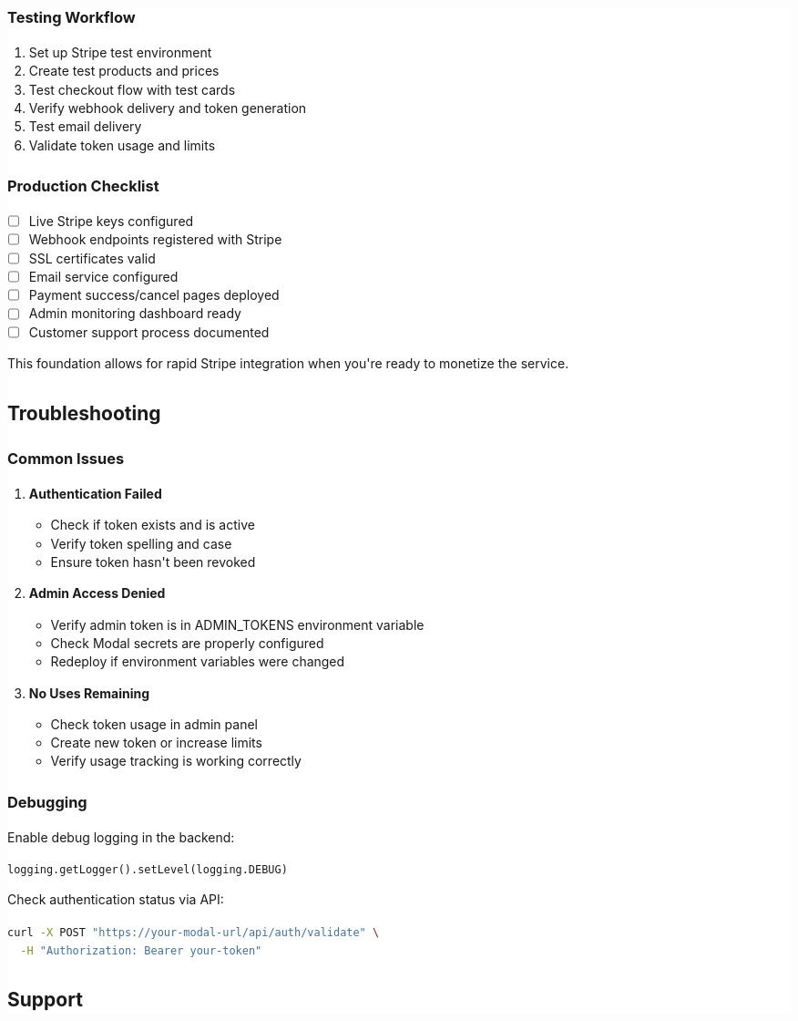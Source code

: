 ### Testing Workflow

1. Set up Stripe test environment
2. Create test products and prices
3. Test checkout flow with test cards
4. Verify webhook delivery and token generation
5. Test email delivery
6. Validate token usage and limits

### Production Checklist

- [ ] Live Stripe keys configured
- [ ] Webhook endpoints registered with Stripe
- [ ] SSL certificates valid
- [ ] Email service configured
- [ ] Payment success/cancel pages deployed
- [ ] Admin monitoring dashboard ready
- [ ] Customer support process documented

This foundation allows for rapid Stripe integration when you're ready to monetize the service.

## Troubleshooting

### Common Issues

1. **Authentication Failed**
   - Check if token exists and is active
   - Verify token spelling and case
   - Ensure token hasn't been revoked

2. **Admin Access Denied**
   - Verify admin token is in ADMIN_TOKENS environment variable
   - Check Modal secrets are properly configured
   - Redeploy if environment variables were changed

3. **No Uses Remaining**
   - Check token usage in admin panel
   - Create new token or increase limits
   - Verify usage tracking is working correctly

### Debugging

Enable debug logging in the backend:
```python
logging.getLogger().setLevel(logging.DEBUG)
```

Check authentication status via API:
```bash
curl -X POST "https://your-modal-url/api/auth/validate" \
  -H "Authorization: Bearer your-token"
```

## Support
